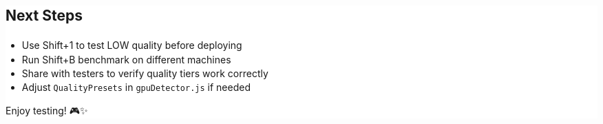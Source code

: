 ## Next Steps

- Use Shift+1 to test LOW quality before deploying
- Run Shift+B benchmark on different machines
- Share with testers to verify quality tiers work correctly
- Adjust `QualityPresets` in `gpuDetector.js` if needed

Enjoy testing! 🎮✨

